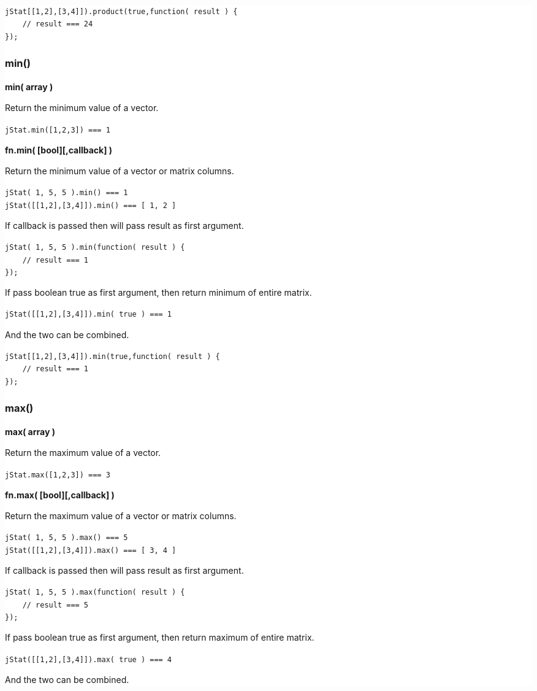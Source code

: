     jStat[[1,2],[3,4]]).product(true,function( result ) {
        // result === 24
    });

### min()

**min( array )**

Return the minimum value of a vector.

    jStat.min([1,2,3]) === 1

**fn.min( [bool][,callback] )**

Return the minimum value of a vector or matrix columns.

    jStat( 1, 5, 5 ).min() === 1
    jStat([[1,2],[3,4]]).min() === [ 1, 2 ]

If callback is passed then will pass result as first argument.

    jStat( 1, 5, 5 ).min(function( result ) {
        // result === 1
    });

If pass boolean true as first argument, then return minimum of entire matrix.

    jStat([[1,2],[3,4]]).min( true ) === 1

And the two can be combined.

    jStat[[1,2],[3,4]]).min(true,function( result ) {
        // result === 1
    });

### max()

**max( array )**

Return the maximum value of a vector.

    jStat.max([1,2,3]) === 3

**fn.max( [bool][,callback] )**

Return the maximum value of a vector or matrix columns.

    jStat( 1, 5, 5 ).max() === 5
    jStat([[1,2],[3,4]]).max() === [ 3, 4 ]

If callback is passed then will pass result as first argument.

    jStat( 1, 5, 5 ).max(function( result ) {
        // result === 5
    });

If pass boolean true as first argument, then return maximum of entire matrix.

    jStat([[1,2],[3,4]]).max( true ) === 4

And the two can be combined.

